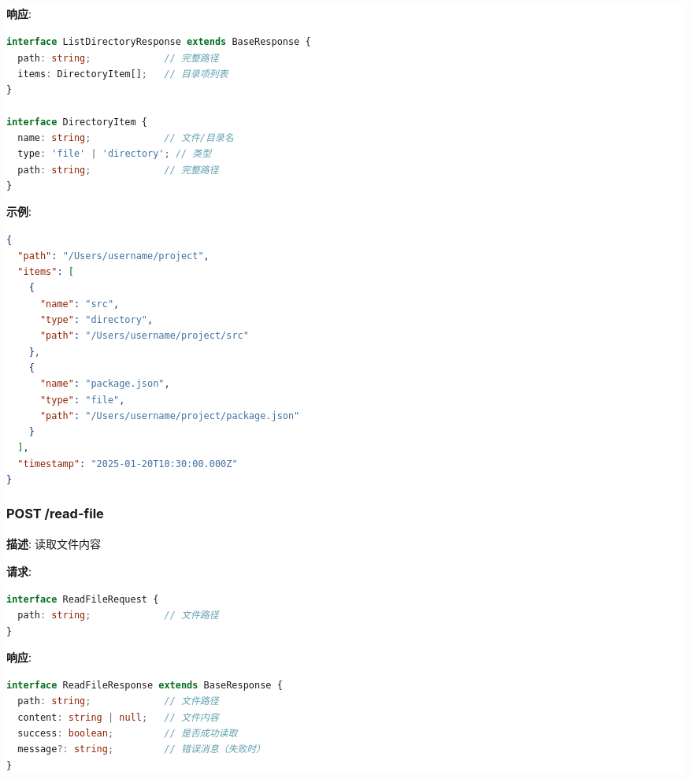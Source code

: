 **响应**:
```typescript
interface ListDirectoryResponse extends BaseResponse {
  path: string;             // 完整路径
  items: DirectoryItem[];   // 目录项列表
}

interface DirectoryItem {
  name: string;             // 文件/目录名
  type: 'file' | 'directory'; // 类型
  path: string;             // 完整路径
}
```

**示例**:
```json
{
  "path": "/Users/username/project",
  "items": [
    {
      "name": "src",
      "type": "directory",
      "path": "/Users/username/project/src"
    },
    {
      "name": "package.json",
      "type": "file",
      "path": "/Users/username/project/package.json"
    }
  ],
  "timestamp": "2025-01-20T10:30:00.000Z"
}
```

### POST /read-file

**描述**: 读取文件内容

**请求**:
```typescript
interface ReadFileRequest {
  path: string;             // 文件路径
}
```

**响应**:
```typescript
interface ReadFileResponse extends BaseResponse {
  path: string;             // 文件路径
  content: string | null;   // 文件内容
  success: boolean;         // 是否成功读取
  message?: string;         // 错误消息（失败时）
}
```
